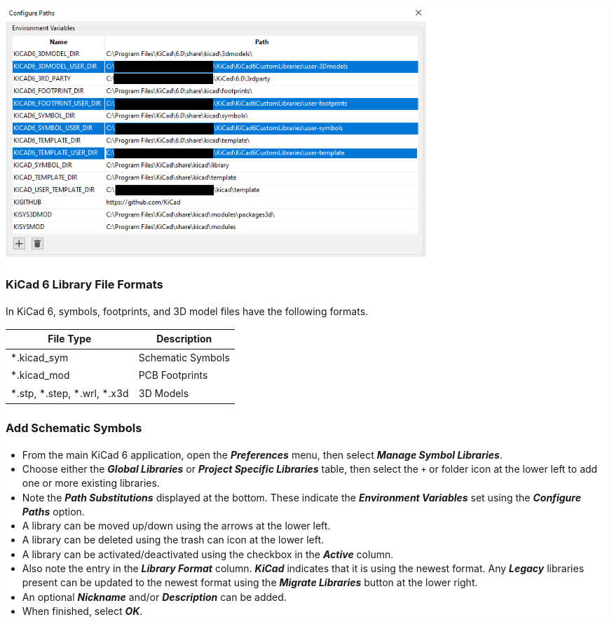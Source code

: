  <img src = "./images for README/KiCad 6 path configuration 2.png" width = "600"/>


### KiCad 6 Library File Formats

In KiCad 6, symbols, footprints, and 3D model files have the following formats.

 | File Type | Description
|-----|-------
| *.kicad_sym 	| Schematic Symbols 
| *.kicad_mod | PCB Footprints  
| *.stp, *.step, *.wrl, *.x3d | 3D Models 

### Add Schematic Symbols

- From the main KiCad 6 application, open the ***Preferences*** menu, then select ***Manage Symbol Libraries***.
- Choose either the ***Global Libraries*** or ***Project Specific Libraries*** table, then select the ```+``` or folder icon at the lower left to 
add one or more existing libraries.
- Note the ***Path Substitutions*** displayed at the bottom. These indicate the ***Environment Variables*** set using the ***Configure Paths***
option.
- A library can be moved up/down using the arrows at the lower left.
- A library can be deleted using the trash can icon at the lower left.
- A library can be activated/deactivated using the checkbox in the ***Active*** column.
- Also note the entry in the ***Library Format*** column. ***KiCad*** indicates that it is using the newest format. Any ***Legacy*** libraries present can be updated to the 
newest format using the ***Migrate Libraries*** button at the lower right.
- An optional ***Nickname*** and/or ***Description*** can be added.
- When finished, select ***OK***.
 